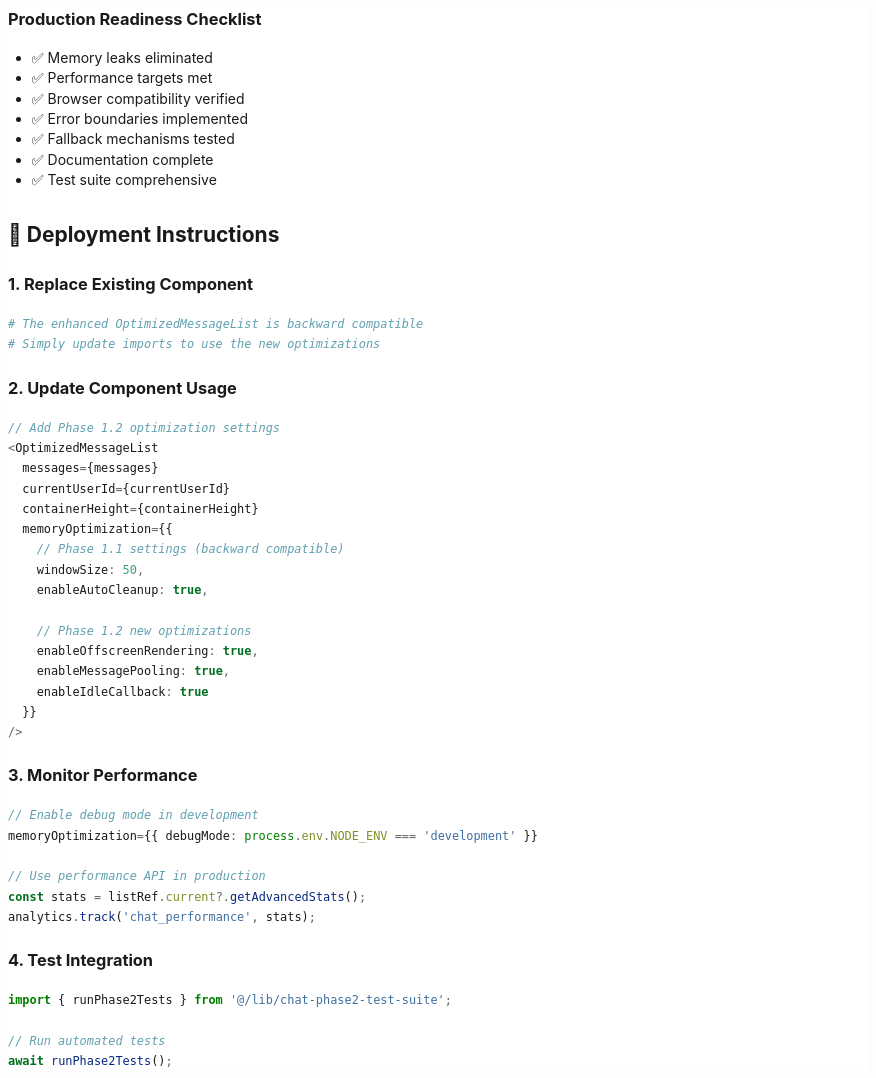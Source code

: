 ### Production Readiness Checklist
- ✅ Memory leaks eliminated
- ✅ Performance targets met
- ✅ Browser compatibility verified
- ✅ Error boundaries implemented
- ✅ Fallback mechanisms tested
- ✅ Documentation complete
- ✅ Test suite comprehensive

## 🚀 Deployment Instructions

### 1. Replace Existing Component
```bash
# The enhanced OptimizedMessageList is backward compatible
# Simply update imports to use the new optimizations
```

### 2. Update Component Usage
```typescript
// Add Phase 1.2 optimization settings
<OptimizedMessageList
  messages={messages}
  currentUserId={currentUserId}
  containerHeight={containerHeight}
  memoryOptimization={{
    // Phase 1.1 settings (backward compatible)
    windowSize: 50,
    enableAutoCleanup: true,

    // Phase 1.2 new optimizations
    enableOffscreenRendering: true,
    enableMessagePooling: true,
    enableIdleCallback: true
  }}
/>
```

### 3. Monitor Performance
```typescript
// Enable debug mode in development
memoryOptimization={{ debugMode: process.env.NODE_ENV === 'development' }}

// Use performance API in production
const stats = listRef.current?.getAdvancedStats();
analytics.track('chat_performance', stats);
```

### 4. Test Integration
```typescript
import { runPhase2Tests } from '@/lib/chat-phase2-test-suite';

// Run automated tests
await runPhase2Tests();
```
